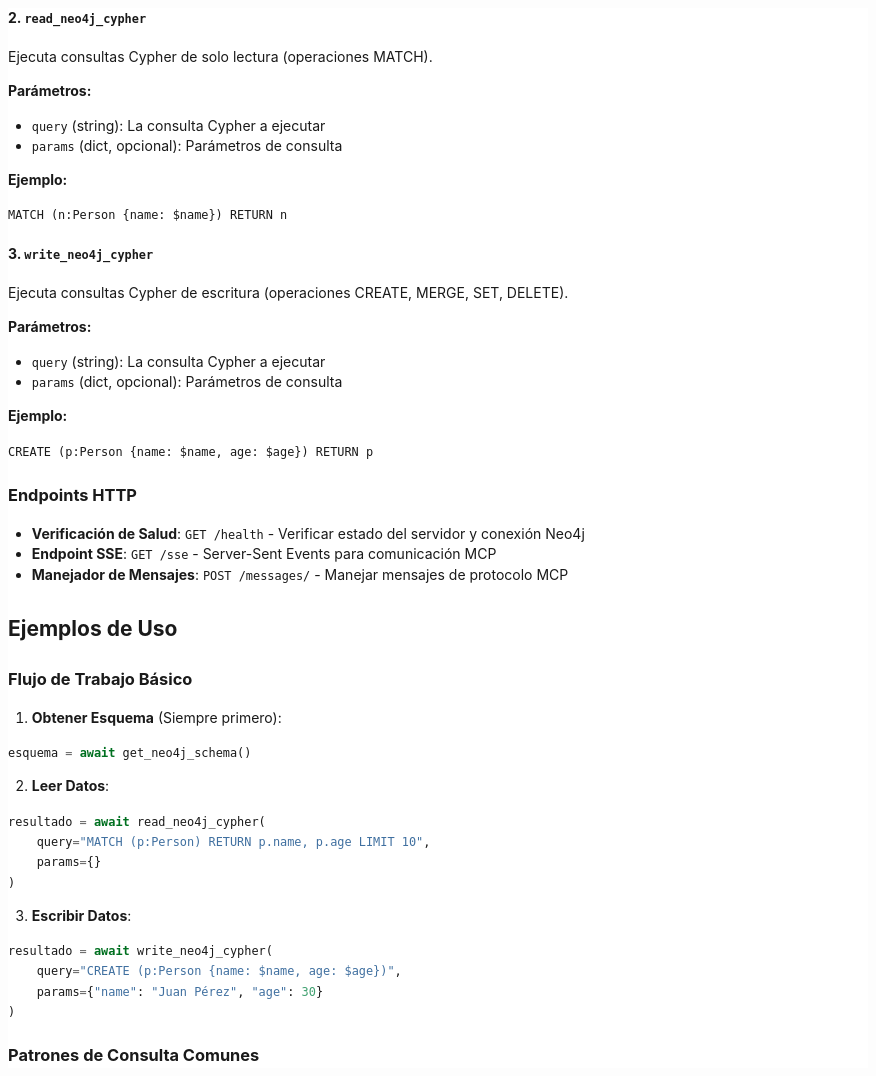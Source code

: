 #### 2. `read_neo4j_cypher`
Ejecuta consultas Cypher de solo lectura (operaciones MATCH).

**Parámetros:**
- `query` (string): La consulta Cypher a ejecutar
- `params` (dict, opcional): Parámetros de consulta

**Ejemplo:**
```cypher
MATCH (n:Person {name: $name}) RETURN n
```

#### 3. `write_neo4j_cypher`
Ejecuta consultas Cypher de escritura (operaciones CREATE, MERGE, SET, DELETE).

**Parámetros:**
- `query` (string): La consulta Cypher a ejecutar
- `params` (dict, opcional): Parámetros de consulta

**Ejemplo:**
```cypher
CREATE (p:Person {name: $name, age: $age}) RETURN p
```

### Endpoints HTTP

- **Verificación de Salud**: `GET /health` - Verificar estado del servidor y conexión Neo4j
- **Endpoint SSE**: `GET /sse` - Server-Sent Events para comunicación MCP
- **Manejador de Mensajes**: `POST /messages/` - Manejar mensajes de protocolo MCP

## Ejemplos de Uso

### Flujo de Trabajo Básico

1. **Obtener Esquema** (Siempre primero):
```python
esquema = await get_neo4j_schema()
```

2. **Leer Datos**:
```python
resultado = await read_neo4j_cypher(
    query="MATCH (p:Person) RETURN p.name, p.age LIMIT 10",
    params={}
)
```

3. **Escribir Datos**:
```python
resultado = await write_neo4j_cypher(
    query="CREATE (p:Person {name: $name, age: $age})",
    params={"name": "Juan Pérez", "age": 30}
)
```

### Patrones de Consulta Comunes
